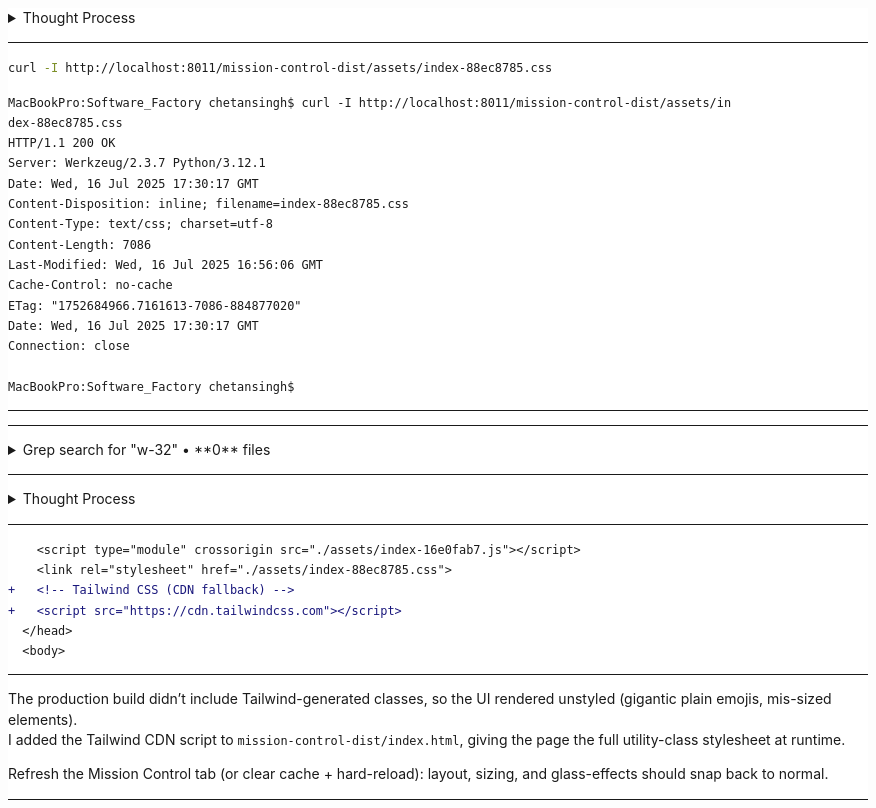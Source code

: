 <think><details><summary>Thought Process</summary></details></think>

---

```bash
curl -I http://localhost:8011/mission-control-dist/assets/index-88ec8785.css
```

```
MacBookPro:Software_Factory chetansingh$ curl -I http://localhost:8011/mission-control-dist/assets/in
dex-88ec8785.css
HTTP/1.1 200 OK
Server: Werkzeug/2.3.7 Python/3.12.1
Date: Wed, 16 Jul 2025 17:30:17 GMT
Content-Disposition: inline; filename=index-88ec8785.css
Content-Type: text/css; charset=utf-8
Content-Length: 7086
Last-Modified: Wed, 16 Jul 2025 16:56:06 GMT
Cache-Control: no-cache
ETag: "1752684966.7161613-7086-884877020"
Date: Wed, 16 Jul 2025 17:30:17 GMT
Connection: close

MacBookPro:Software_Factory chetansingh$
```

---



---

<details><summary>Grep search for "w-32" • **0** files</summary></details>

---

<think><details><summary>Thought Process</summary></details></think>

---

```diff
    <script type="module" crossorigin src="./assets/index-16e0fab7.js"></script>
    <link rel="stylesheet" href="./assets/index-88ec8785.css">
+   <!-- Tailwind CSS (CDN fallback) -->
+   <script src="https://cdn.tailwindcss.com"></script>
  </head>
  <body>
```

---

The production build didn’t include Tailwind-generated classes, so the UI rendered unstyled (gigantic plain emojis, mis-sized elements).  
I added the Tailwind CDN script to `mission-control-dist/index.html`, giving the page the full utility-class stylesheet at runtime.

Refresh the Mission Control tab (or clear cache + hard-reload): layout, sizing, and glass-effects should snap back to normal.

---